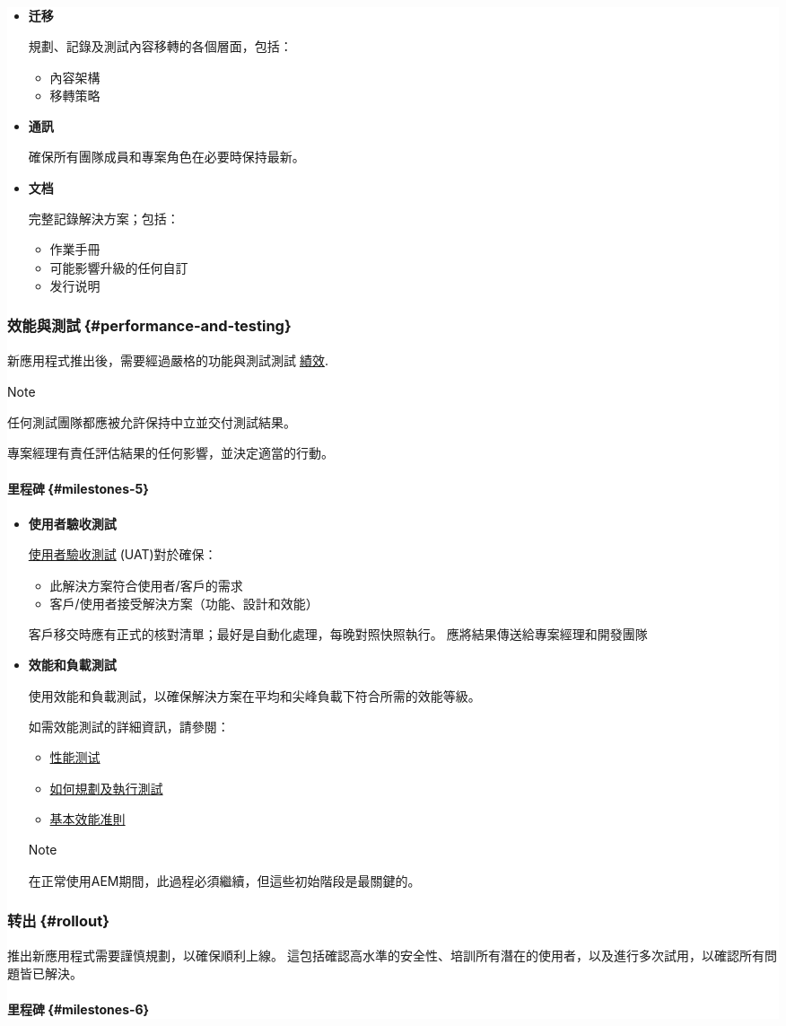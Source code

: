 * **迁移**

   規劃、記錄及測試內容移轉的各個層面，包括：

   * 內容架構
   * 移轉策略

* **通訊**

   確保所有團隊成員和專案角色在必要時保持最新。

* **文档**

   完整記錄解決方案；包括：

   * 作業手冊
   * 可能影響升級的任何自訂
   * 发行说明

### 效能與測試 {#performance-and-testing}

新應用程式推出後，需要經過嚴格的功能與測試測試 [績效](/help/sites-deploying/configuring-performance.md).

>[!NOTE]
>
>任何測試團隊都應被允許保持中立並交付測試結果。
>
>專案經理有責任評估結果的任何影響，並決定適當的行動。

#### 里程碑 {#milestones-5}

* **使用者驗收測試**

   [使用者驗收測試](/help/sites-developing/acceptance-signoff.md) (UAT)對於確保：

   * 此解決方案符合使用者/客戶的需求
   * 客戶/使用者接受解決方案（功能、設計和效能）

   客戶移交時應有正式的核對清單；最好是自動化處理，每晚對照快照執行。 應將結果傳送給專案經理和開發團隊

* **效能和負載測試**

   使用效能和負載測試，以確保解決方案在平均和尖峰負載下符合所需的效能等級。

   如需效能測試的詳細資訊，請參閱：

   * [性能测试](/help/sites-deploying/configuring-performance.md)
   * [如何規劃及執行測試](/help/sites-developing/planning.md)

   * [基本效能准則](/help/sites-deploying/configuring-performance.md#basic-performance-guidelines)
   >[!NOTE]
   >
   >在正常使用AEM期間，此過程必須繼續，但這些初始階段是最關鍵的。

### 转出 {#rollout}

推出新應用程式需要謹慎規劃，以確保順利上線。 這包括確認高水準的安全性、培訓所有潛在的使用者，以及進行多次試用，以確認所有問題皆已解決。

#### 里程碑 {#milestones-6}
